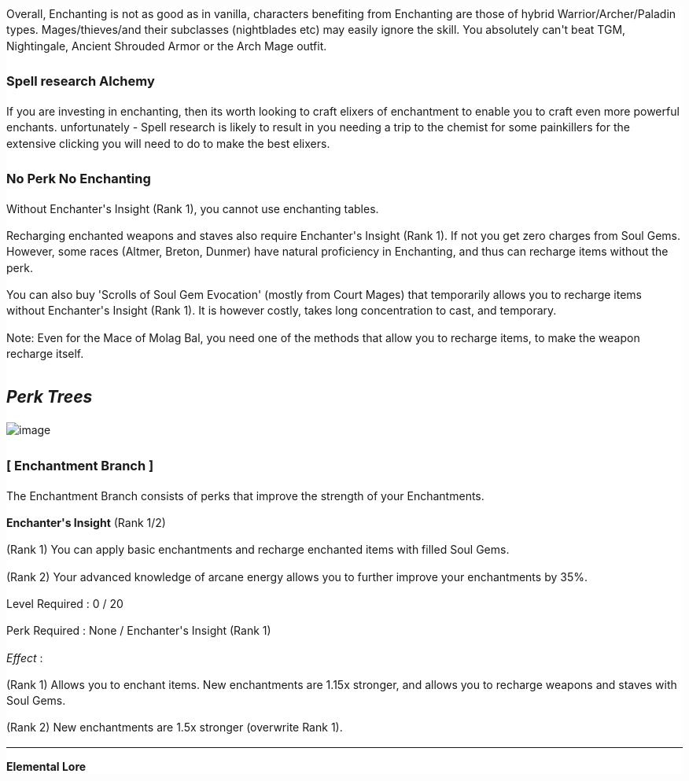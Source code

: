 Overall, Enchanting is not as good as in vanilla, characters benefiting from Enchanting are those of hybrid Warrior/Archer/Paladin types. Mages/thieves/and their subclasses (nightblades etc) may easily ignore the skill. You absolutely can't beat TGM, Nightingale, Ancient Shrouded Armor or the Arch Mage outfit.

### Spell research Alchemy

If you are investing in enchanting, then its worth looking to craft elixers of enchantment to enable you to craft even more powerful enchants. unfortunately - Spell research is likely to result in you needing a trip to the chemist for some painkillers for the extensive clicking you will need to do to make the best elixers.


### No Perk No Enchanting 

Without Enchanter's Insight (Rank 1), you cannot use enchanting tables.

Recharging enchanted weapons and staves also require Enchanter's Insight (Rank 1). If not you get zero charges from Soul Gems. However, some races (Altmer, Breton, Dunmer) have natural proficiency in Enchanting, and thus can recharge items without the perk.

You can also buy 'Scrolls of Soul Gem Evocation' (mostly from Court Mages) that temporarily allows you to recharge items without Enchanter's Insight (Rank 1). It is however costly, takes long concentration to cast, and temporary.

Note: Even for the Mace of Molag Bal, you need one of the methods that allow you to recharge items, to make the weapon recharge itself.


## _Perk Trees_

![image](https://user-images.githubusercontent.com/26418143/157918096-60bda5e9-bf93-429e-84ec-ab2eabd5742f.png)

### [ Enchantment Branch ]
The Enchantment Branch consists of perks that improve the strength of your Enchantments.

**Enchanter's Insight** (Rank 1/2)

(Rank 1) You can apply basic enchantments and recharge enchanted items with filled Soul Gems.

(Rank 2) Your advanced knowledge of arcane energy allows you to further improve your enchantments by 35%.

Level Required : 0 / 20

Perk Required : None / Enchanter's Insight (Rank 1)

_Effect_ :

(Rank 1) Allows you to enchant items. New enchantments are 1.15x stronger, and allows you to recharge weapons and staves with Soul Gems.

(Rank 2) New enchantments are 1.5x stronger (overwrite Rank 1).

---

**Elemental Lore**

